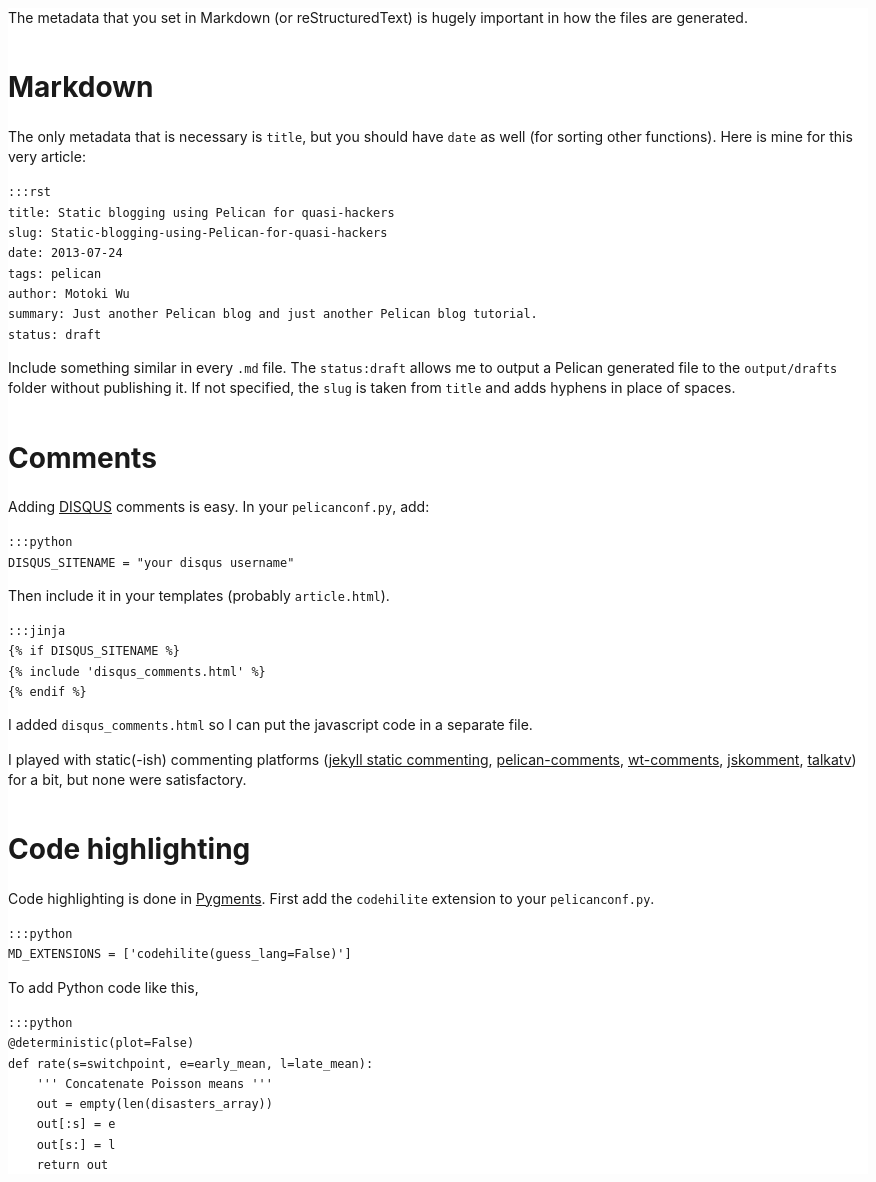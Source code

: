 The metadata that you set in Markdown (or reStructuredText) is hugely important in how the files are generated. 

# Markdown

The only metadata that is necessary is ```title```, but you should have ```date``` as well (for sorting other functions). Here is mine for this very article:

	:::rst
	title: Static blogging using Pelican for quasi-hackers
	slug: Static-blogging-using-Pelican-for-quasi-hackers
	date: 2013-07-24
	tags: pelican
	author: Motoki Wu
	summary: Just another Pelican blog and just another Pelican blog tutorial.
	status: draft

Include something similar in every ```.md``` file. The ```status:draft``` allows me to output a Pelican generated file to the ```output/drafts``` folder without publishing it. If not specified, the ```slug``` is taken from ```title``` and adds hyphens in place of spaces. 

# Comments

Adding [DISQUS](http://disqus.com/) comments is easy. In your ```pelicanconf.py```, add:

	:::python
	DISQUS_SITENAME = "your disqus username"

Then include it in your templates (probably ```article.html```).

	:::jinja
	{% if DISQUS_SITENAME %}
	{% include 'disqus_comments.html' %}
	{% endif %}

I added ```disqus_comments.html``` so I can put the javascript code in a separate file.

I played with static(-ish) commenting platforms ([jekyll static commenting](http://theshed.hezmatt.org/jekyll-static-comments/), [pelican-comments](https://github.com/bstpierre/pelican-comments), [wt-comments](https://gitorious.org/wt-comments/wt-comments), [jskomment](https://code.google.com/p/jskomment/), [talkatv](http://talka.tv/)) for a bit, but none were satisfactory. 

# Code highlighting

Code highlighting is done in [Pygments](http://pygments.org/). First add the ```codehilite``` extension to your ```pelicanconf.py```.

	:::python
	MD_EXTENSIONS = ['codehilite(guess_lang=False)']

To add Python code like this,

	:::python
	@deterministic(plot=False)
	def rate(s=switchpoint, e=early_mean, l=late_mean):
	    ''' Concatenate Poisson means '''
	    out = empty(len(disasters_array))
	    out[:s] = e
	    out[s:] = l
	    return out
